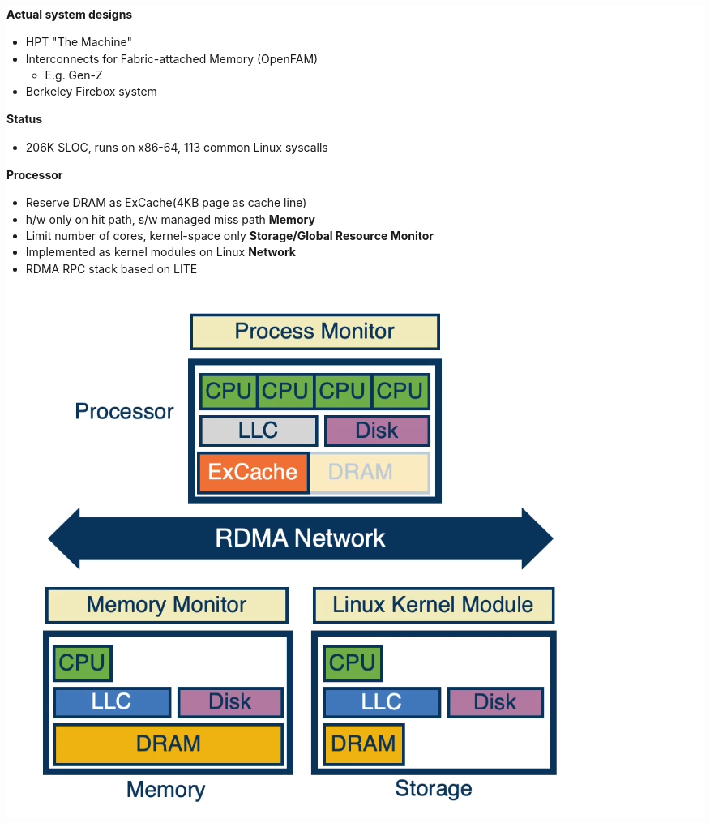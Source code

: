 **Actual system designs**

- HPT "The Machine"
- Interconnects for Fabric-attached Memory (OpenFAM)
  - E.g. Gen-Z
- Berkeley Firebox system

**Status**

- 206K SLOC, runs on x86-64, 113 common Linux syscalls

**Processor**

- Reserve DRAM as ExCache(4KB page as cache line)
- h/w only on hit path, s/w managed miss path
  **Memory**
- Limit number of cores, kernel-space only
  **Storage/Global Resource Monitor**
- Implemented as kernel modules on Linux
  **Network**
- RDMA RPC stack based on LITE

![](images/2021-05-02-01-00-42.png)
